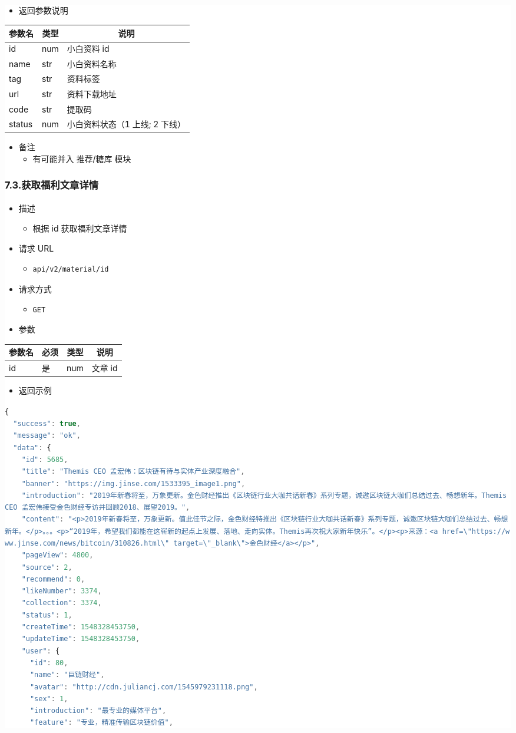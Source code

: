 - 返回参数说明

| 参数名 | 类型 | 说明                           |
| ------ | ---- | ------------------------------ |
| id     | num  | 小白资料 id                    |
| name   | str  | 小白资料名称                   |
| tag    | str  | 资料标签                       |
| url    | str  | 资料下载地址                   |
| code   | str  | 提取码                         |
| status | num  | 小白资料状态（1 上线; 2 下线） |

- 备注
  - 有可能并入 推荐/糖库 模块

### 7.3.获取福利文章详情

- 描述

  - 根据 id 获取福利文章详情

- 请求 URL

  - `api/v2/material/id`

- 请求方式

  - `GET`

- 参数

| 参数名 | 必须 | 类型 | 说明    |
| ------ | ---- | ---- | ------- |
| id     | 是   | num  | 文章 id |

- 返回示例

```javascript
{
  "success": true,
  "message": "ok",
  "data": {
    "id": 5685,
    "title": "Themis CEO 孟宏伟：区块链有待与实体产业深度融合",
    "banner": "https://img.jinse.com/1533395_image1.png",
    "introduction": "2019年新春将至，万象更新。金色财经推出《区块链行业大咖共话新春》系列专题，诚邀区块链大咖们总结过去、畅想新年。Themis CEO 孟宏伟接受金色财经专访并回顾2018、展望2019。",
    "content": "<p>2019年新春将至，万象更新。值此佳节之际，金色财经特推出《区块链行业大咖共话新春》系列专题，诚邀区块链大咖们总结过去、畅想新年。</p>。。。<p>“2019年，希望我们都能在这崭新的起点上发展、落地、走向实体。Themis再次祝大家新年快乐”。</p><p>来源：<a href=\"https://www.jinse.com/news/bitcoin/310826.html\" target=\"_blank\">金色财经</a></p>",
    "pageView": 4800,
    "source": 2,
    "recommend": 0,
    "likeNumber": 3374,
    "collection": 3374,
    "status": 1,
    "createTime": 1548328453750,
    "updateTime": 1548328453750,
    "user": {
      "id": 80,
      "name": "巨链财经",
      "avatar": "http://cdn.juliancj.com/1545979231118.png",
      "sex": 1,
      "introduction": "最专业的媒体平台",
      "feature": "专业，精准传输区块链价值",
```